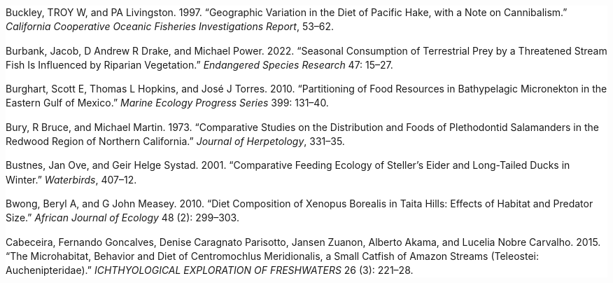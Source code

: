 </div>

<div id="ref-Buckley:1997aa" class="csl-entry" markdown="1">

Buckley, TROY W, and PA Livingston. 1997. “Geographic Variation in the
Diet of Pacific Hake, with a Note on Cannibalism.” *California
Cooperative Oceanic Fisheries Investigations Report*, 53–62.

</div>

<div id="ref-Burbank:2022aa" class="csl-entry" markdown="1">

Burbank, Jacob, D Andrew R Drake, and Michael Power. 2022. “Seasonal
Consumption of Terrestrial Prey by a Threatened Stream Fish Is
Influenced by Riparian Vegetation.” *Endangered Species Research* 47:
15–27.

</div>

<div id="ref-Burghart:2010uv" class="csl-entry" markdown="1">

Burghart, Scott E, Thomas L Hopkins, and José J Torres. 2010.
“Partitioning of Food Resources in Bathypelagic Micronekton in the
Eastern Gulf of Mexico.” *Marine Ecology Progress Series* 399: 131–40.

</div>

<div id="ref-Bury:1973ws" class="csl-entry" markdown="1">

Bury, R Bruce, and Michael Martin. 1973. “Comparative Studies on the
Distribution and Foods of Plethodontid Salamanders in the Redwood Region
of Northern California.” *Journal of Herpetology*, 331–35.

</div>

<div id="ref-Bustnes:2001wi" class="csl-entry" markdown="1">

Bustnes, Jan Ove, and Geir Helge Systad. 2001. “Comparative Feeding
Ecology of Steller’s Eider and Long-Tailed Ducks in Winter.”
*Waterbirds*, 407–12.

</div>

<div id="ref-Bwong:2010ty" class="csl-entry" markdown="1">

Bwong, Beryl A, and G John Measey. 2010. “Diet Composition of Xenopus
Borealis in Taita Hills: Effects of Habitat and Predator Size.” *African
Journal of Ecology* 48 (2): 299–303.

</div>

<div id="ref-Cabeceira:2015ta" class="csl-entry" markdown="1">

Cabeceira, Fernando Goncalves, Denise Caragnato Parisotto, Jansen
Zuanon, Alberto Akama, and Lucelia Nobre Carvalho. 2015. “The
Microhabitat, Behavior and Diet of Centromochlus Meridionalis, a Small
Catfish of Amazon Streams (Teleostei: Auchenipteridae).” *ICHTHYOLOGICAL
EXPLORATION OF FRESHWATERS* 26 (3): 221–28.

</div>
